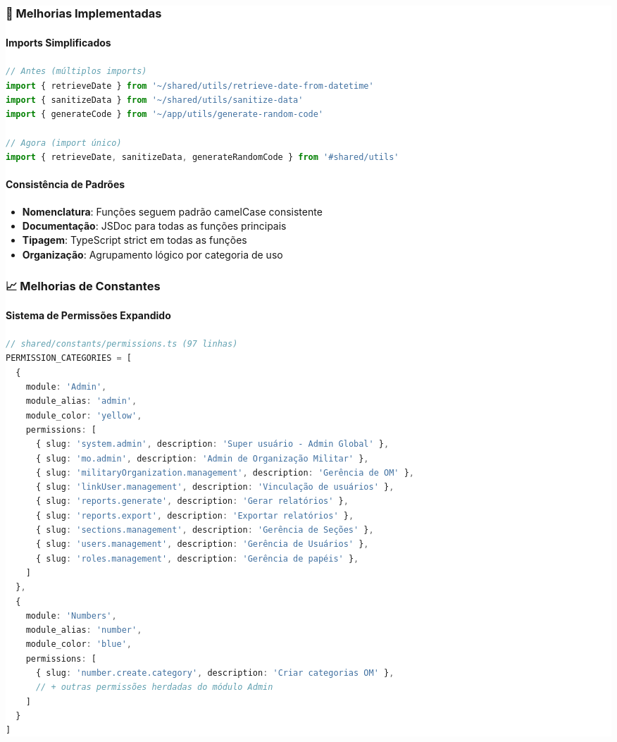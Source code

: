 ### 🔧 Melhorias Implementadas

#### **Imports Simplificados**
```typescript
// Antes (múltiplos imports)
import { retrieveDate } from '~/shared/utils/retrieve-date-from-datetime'
import { sanitizeData } from '~/shared/utils/sanitize-data'
import { generateCode } from '~/app/utils/generate-random-code'

// Agora (import único)
import { retrieveDate, sanitizeData, generateRandomCode } from '#shared/utils'
```

#### **Consistência de Padrões**
- **Nomenclatura**: Funções seguem padrão camelCase consistente
- **Documentação**: JSDoc para todas as funções principais
- **Tipagem**: TypeScript strict em todas as funções
- **Organização**: Agrupamento lógico por categoria de uso

### 📈 Melhorias de Constantes

#### **Sistema de Permissões Expandido**
```typescript
// shared/constants/permissions.ts (97 linhas)
PERMISSION_CATEGORIES = [
  {
    module: 'Admin',
    module_alias: 'admin',
    module_color: 'yellow',
    permissions: [
      { slug: 'system.admin', description: 'Super usuário - Admin Global' },
      { slug: 'mo.admin', description: 'Admin de Organização Militar' },
      { slug: 'militaryOrganization.management', description: 'Gerência de OM' },
      { slug: 'linkUser.management', description: 'Vinculação de usuários' },
      { slug: 'reports.generate', description: 'Gerar relatórios' },
      { slug: 'reports.export', description: 'Exportar relatórios' },
      { slug: 'sections.management', description: 'Gerência de Seções' },
      { slug: 'users.management', description: 'Gerência de Usuários' },
      { slug: 'roles.management', description: 'Gerência de papéis' },
    ]
  },
  {
    module: 'Numbers',
    module_alias: 'number', 
    module_color: 'blue',
    permissions: [
      { slug: 'number.create.category', description: 'Criar categorias OM' },
      // + outras permissões herdadas do módulo Admin
    ]
  }
]
```
